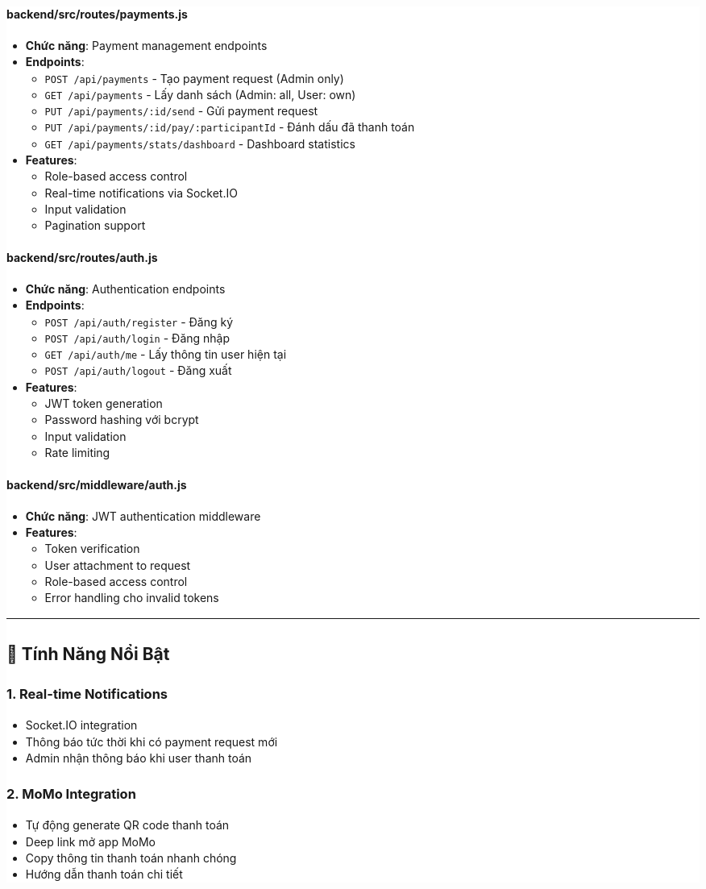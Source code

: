 #### **backend/src/routes/payments.js**

- **Chức năng**: Payment management endpoints
- **Endpoints**:
  - `POST /api/payments` - Tạo payment request (Admin only)
  - `GET /api/payments` - Lấy danh sách (Admin: all, User: own)
  - `PUT /api/payments/:id/send` - Gửi payment request
  - `PUT /api/payments/:id/pay/:participantId` - Đánh dấu đã thanh toán
  - `GET /api/payments/stats/dashboard` - Dashboard statistics
- **Features**:
  - Role-based access control
  - Real-time notifications via Socket.IO
  - Input validation
  - Pagination support

#### **backend/src/routes/auth.js**

- **Chức năng**: Authentication endpoints
- **Endpoints**:
  - `POST /api/auth/register` - Đăng ký
  - `POST /api/auth/login` - Đăng nhập
  - `GET /api/auth/me` - Lấy thông tin user hiện tại
  - `POST /api/auth/logout` - Đăng xuất
- **Features**:
  - JWT token generation
  - Password hashing với bcrypt
  - Input validation
  - Rate limiting

#### **backend/src/middleware/auth.js**

- **Chức năng**: JWT authentication middleware
- **Features**:
  - Token verification
  - User attachment to request
  - Role-based access control
  - Error handling cho invalid tokens

---

## 🚀 Tính Năng Nổi Bật

### 1. **Real-time Notifications**

- Socket.IO integration
- Thông báo tức thời khi có payment request mới
- Admin nhận thông báo khi user thanh toán

### 2. **MoMo Integration**

- Tự động generate QR code thanh toán
- Deep link mở app MoMo
- Copy thông tin thanh toán nhanh chóng
- Hướng dẫn thanh toán chi tiết
